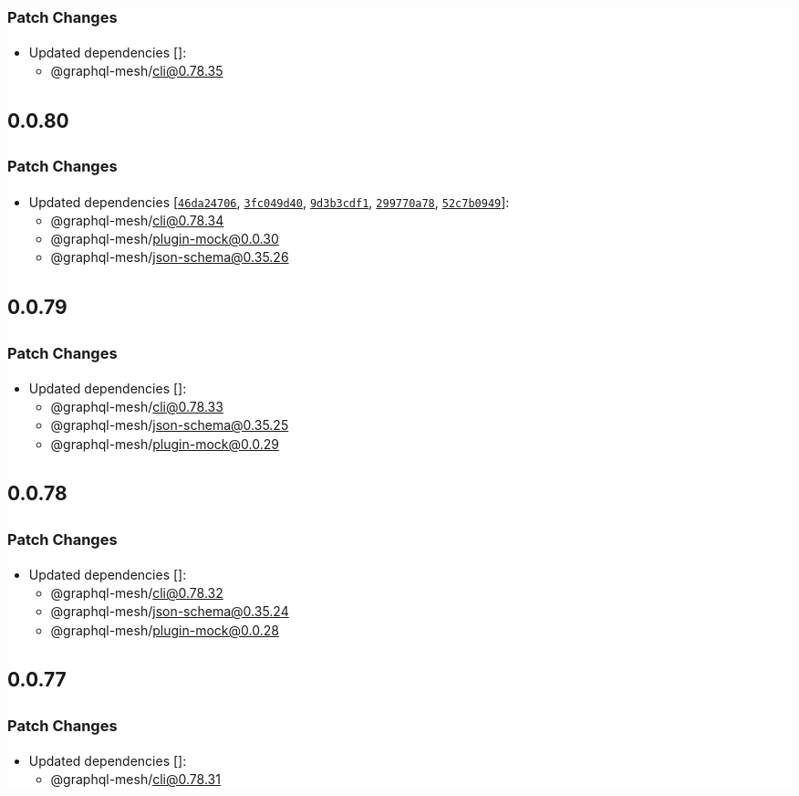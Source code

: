 ### Patch Changes

- Updated dependencies []:
  - @graphql-mesh/cli@0.78.35

## 0.0.80

### Patch Changes

- Updated dependencies
  [[`46da24706`](https://github.com/Urigo/graphql-mesh/commit/46da24706aaf720695ce5099232537e1e44bab09),
  [`3fc049d40`](https://github.com/Urigo/graphql-mesh/commit/3fc049d40adb80c27dab73e9eb92cf03abbabed1),
  [`9d3b3cdf1`](https://github.com/Urigo/graphql-mesh/commit/9d3b3cdf1f921e1906b4b9be8c837ff0504d4d5d),
  [`299770a78`](https://github.com/Urigo/graphql-mesh/commit/299770a781211badd594e2f3c88bf1e66736b170),
  [`52c7b0949`](https://github.com/Urigo/graphql-mesh/commit/52c7b09493316e9b3843e93ee6cdea41b94dd9de)]:
  - @graphql-mesh/cli@0.78.34
  - @graphql-mesh/plugin-mock@0.0.30
  - @graphql-mesh/json-schema@0.35.26

## 0.0.79

### Patch Changes

- Updated dependencies []:
  - @graphql-mesh/cli@0.78.33
  - @graphql-mesh/json-schema@0.35.25
  - @graphql-mesh/plugin-mock@0.0.29

## 0.0.78

### Patch Changes

- Updated dependencies []:
  - @graphql-mesh/cli@0.78.32
  - @graphql-mesh/json-schema@0.35.24
  - @graphql-mesh/plugin-mock@0.0.28

## 0.0.77

### Patch Changes

- Updated dependencies []:
  - @graphql-mesh/cli@0.78.31
